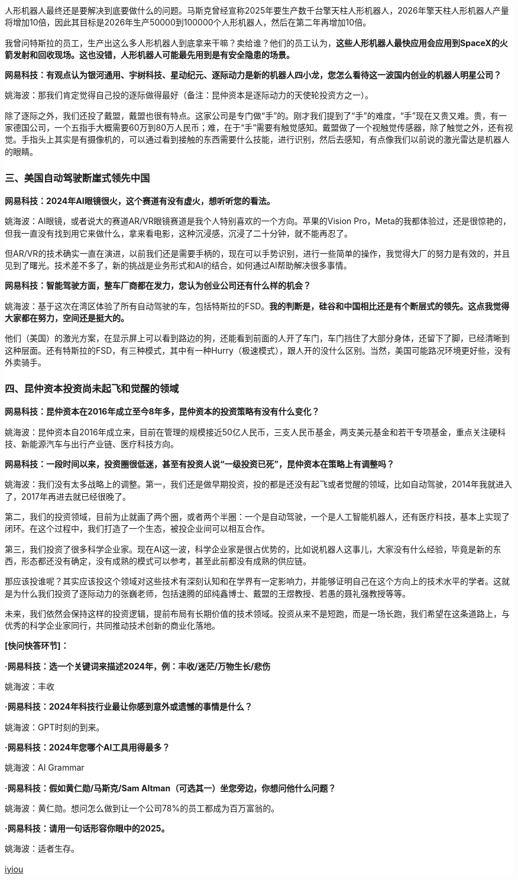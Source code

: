 人形机器人最终还是要解决到底要做什么的问题。马斯克曾经宣称2025年要生产数千台擎天柱人形机器人，2026年擎天柱人形机器人产量将增加10倍，因此其目标是2026年生产50000到100000个人形机器人，然后在第二年再增加10倍。

我曾问特斯拉的员工，生产出这么多人形机器人到底拿来干嘛？卖给谁？他们的员工认为，**这些人形机器人最快应用会应用到SpaceX的火箭发射和回收现场。这也没错，人形机器人可能最先用到是有安全隐患的场景。**

**网易科技：有观点认为银河通用、宇树科技、星动纪元、逐际动力是新的机器人四小龙，您怎么看待这一波国内创业的机器人明星公司？**

姚海波：那我们肯定觉得自己投的逐际做得最好（备注：昆仲资本是逐际动力的天使轮投资方之一）。

除了逐际之外，我们还投了戴盟，戴盟也很有特点。这家公司是专门做“手”的。刚才我们提到了“手”的难度，“手”现在又贵又难。贵，有一家德国公司，一个五指手大概需要60万到80万人民币；难，在于“手”需要有触觉感知。戴盟做了一个视触觉传感器，除了触觉之外，还有视觉。手指头上其实是有摄像机的，可以通过看到接触的东西需要什么技能，进行识别，然后去感知，有点像我们以前说的激光雷达是机器人的眼睛。

### **三、美国自动驾驶断崖式领先中国**

**网易科技：2024年AI眼镜很火，这个赛道有没有虚火，想听听您的看法。**

姚海波：AI眼镜，或者说大的赛道AR/VR眼镜赛道是我个人特别喜欢的一个方向。苹果的Vision Pro，Meta的我都体验过，还是很惊艳的，但我一直没有找到用它来做什么，拿来看电影，这种沉浸感，沉浸了二十分钟，就不能再忍了。

但AR/VR的技术确实一直在演进，以前我们还是需要手柄的，现在可以手势识别，进行一些简单的操作，我觉得大厂的努力是有效的，并且见到了曙光。技术差不多了，新的挑战是业务形式和AI的结合，如何通过AI帮助解决很多事情。

**网易科技：智能驾驶方面，整车厂商都在发力，您认为创业公司还有什么样的机会？**

姚海波：基于这次在湾区体验了所有自动驾驶的车，包括特斯拉的FSD。**我的判断是，硅谷和中国相比还是有个断层式的领先。这点我觉得大家都在努力，空间还是挺大的。**

他们（美国）的激光方案，在显示屏上可以看到路边的狗，还能看到前面的人开了车门，车门挡住了大部分身体，还留下了脚，已经清晰到这种层面。还有特斯拉的FSD，有三种模式，其中有一种Hurry（极速模式），跟人开的没什么区别。当然，美国可能路况环境更好些，没有外卖骑手。

### **四、昆仲资本投资尚未起飞和觉醒的领域**

**网易科技：昆仲资本在2016年成立至今8年多，昆仲资本的投资策略有没有什么变化？**

姚海波：昆仲资本自2016年成立来，目前在管理的规模接近50亿人民币，三支人民币基金，两支美元基金和若干专项基金，重点关注硬科技、新能源汽车与出行产业链、医疗科技方向。

**网易科技：一段时间以来，投资圈很低迷，甚至有投资人说“一级投资已死”，昆仲资本在策略上有调整吗？**

姚海波：我们没有太多战略上的调整。第一，我们还是做早期投资，投的都是还没有起飞或者觉醒的领域，比如自动驾驶，2014年我就进入了，2017年再进去就已经很晚了。

第二，我们的投资领域，目前为止就画了两个圈，或者两个半圈：一个是自动驾驶，一个是人工智能机器人，还有医疗科技，基本上实现了闭环。在这个过程中，我们打造了一个生态，被投企业间可以相互合作。

第三，我们投资了很多科学企业家。现在AI这一波，科学企业家是很占优势的，比如说机器人这事儿，大家没有什么经验，毕竟是新的东西，形态都还没有确定，没有成熟的模式可以参考，甚至此前都没有成熟的供应链。

那应该投谁呢？其实应该投这个领域对这些技术有深刻认知和在学界有一定影响力，并能够证明自己在这个方向上的技术水平的学者。这就是为什么我们投资了逐际动力的张巍老师，包括速腾的邱纯鑫博士、戴盟的王煜教授、若愚的聂礼强教授等等。

未来，我们依然会保持这样的投资逻辑，提前布局有长期价值的技术领域。投资从来不是短跑，而是一场长跑，我们希望在这条道路上，与优秀的科学企业家同行，共同推动技术创新的商业化落地。

**[快问快答环节]：**

**·网易科技：选一个关键词来描述2024年，例：丰收/迷茫/万物生长/悲伤**

姚海波：丰收

**·网易科技：2024年科技行业最让你感到意外或遗憾的事情是什么？**

姚海波：GPT时刻的到来。

**·网易科技：2024年您哪个AI工具用得最多？**

姚海波：AI Grammar

**·网易科技：假如黄仁勋/马斯克/Sam Altman（可选其一）坐您旁边，你想问他什么问题？**

姚海波：黄仁勋。想问怎么做到让一个公司78%的员工都成为百万富翁的。

**·网易科技：请用一句话形容你眼中的2025。**

姚海波：适者生存。

[iyiou](https://www.iyiou.com/news/202502141090239)
